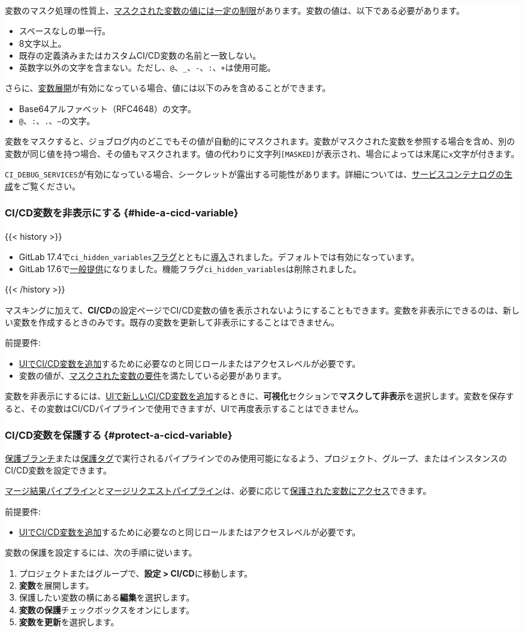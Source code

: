 変数のマスク処理の性質上、[マスクされた変数の値には一定の制限](https://gitlab.com/gitlab-org/gitlab-foss/-/issues/13784#note_106756757)があります。変数の値は、以下である必要があります。

- スペースなしの単一行。
- 8文字以上。
- 既存の定義済みまたはカスタムCI/CD変数の名前と一致しない。
- 英数字以外の文字を含まない。ただし、`@`、`_`、`-`、`:`、`+`は使用可能。

さらに、[変数展開](#prevent-cicd-variable-expansion)が有効になっている場合、値には以下のみを含めることができます。

- Base64アルファベット（RFC4648）の文字。
- `@`、`:`、`.`、`~`の文字。

変数をマスクすると、ジョブログ内のどこでもその値が自動的にマスクされます。変数がマスクされた変数を参照する場合を含め、別の変数が同じ値を持つ場合、その値もマスクされます。値の代わりに文字列`[MASKED]`が表示され、場合によっては末尾に`x`文字が付きます。

`CI_DEBUG_SERVICES`が有効になっている場合、シークレットが露出する可能性があります。詳細については、[サービスコンテナログの生成](../services/_index.md#capturing-service-container-logs)をご覧ください。

### CI/CD変数を非表示にする {#hide-a-cicd-variable}

{{< history >}}

- GitLab 17.4で`ci_hidden_variables`[フラグ](../../administration/feature_flags/_index.md)とともに[導入](https://gitlab.com/gitlab-org/gitlab/-/issues/29674)されました。デフォルトでは有効になっています。
- GitLab 17.6で[一般提供](https://gitlab.com/gitlab-org/gitlab/-/merge_requests/165843)になりました。機能フラグ`ci_hidden_variables`は削除されました。

{{< /history >}}

マスキングに加えて、**CI/CD**の設定ページでCI/CD変数の値を表示されないようにすることもできます。変数を非表示にできるのは、新しい変数を作成するときのみです。既存の変数を更新して非表示にすることはできません。

前提要件:

- [UIでCI/CD変数を追加](#define-a-cicd-variable-in-the-ui)するために必要なのと同じロールまたはアクセスレベルが必要です。
- 変数の値が、[マスクされた変数の要件](#mask-a-cicd-variable)を満たしている必要があります。

変数を非表示にするには、[UIで新しいCI/CD変数を追加](#define-a-cicd-variable-in-the-ui)するときに、**可視化**セクションで**マスクして非表示**を選択します。変数を保存すると、その変数はCI/CDパイプラインで使用できますが、UIで再度表示することはできません。

### CI/CD変数を保護する {#protect-a-cicd-variable}

[保護ブランチ](../../user/project/repository/branches/protected.md)または[保護タグ](../../user/project/protected_tags.md)で実行されるパイプラインでのみ使用可能になるよう、プロジェクト、グループ、またはインスタンスのCI/CD変数を設定できます。

[マージ結果パイプライン](../pipelines/merged_results_pipelines.md)と[マージリクエストパイプライン](../pipelines/merge_request_pipelines.md)は、必要に応じて[保護された変数にアクセス](../pipelines/merge_request_pipelines.md#control-access-to-protected-variables-and-runners)できます。

前提要件:

- [UIでCI/CD変数を追加](#define-a-cicd-variable-in-the-ui)するために必要なのと同じロールまたはアクセスレベルが必要です。

変数の保護を設定するには、次の手順に従います。

1. プロジェクトまたはグループで、**設定 > CI/CD**に移動します。
1. **変数**を展開します。
1. 保護したい変数の横にある**編集**を選択します。
1. **変数の保護**チェックボックスをオンにします。
1. **変数を更新**を選択します。
